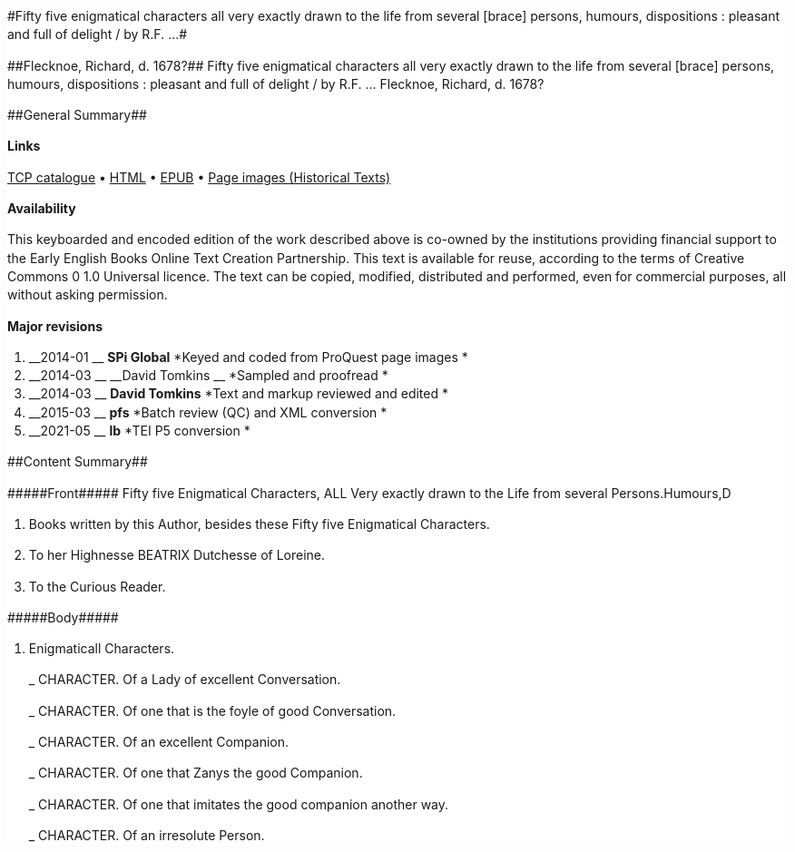 #Fifty five enigmatical characters all very exactly drawn to the life from several [brace] persons, humours, dispositions : pleasant and full of delight / by R.F. ...#

##Flecknoe, Richard, d. 1678?##
Fifty five enigmatical characters all very exactly drawn to the life from several [brace] persons, humours, dispositions : pleasant and full of delight / by R.F. ...
Flecknoe, Richard, d. 1678?

##General Summary##

**Links**

[TCP catalogue](http://www.ota.ox.ac.uk/tcp/)  • 
[HTML](http://tei.it.ox.ac.uk/tcp/Texts-HTML/free/A39/A39715.html)  • 
[EPUB](http://tei.it.ox.ac.uk/tcp/Texts-EPUB/free/A39/A39715.epub) • 
[Page images (Historical Texts)](https://historicaltexts.jisc.ac.uk/eebo-19537025e)

**Availability**

This keyboarded and encoded edition of the work described above is co-owned by the
    institutions providing financial support to the Early English Books Online Text Creation
    Partnership. This text is available for reuse, according to the terms of  Creative Commons 0 1.0 Universal
    licence. The text can be copied, modified, distributed and performed, even for commercial
    purposes, all without asking permission.

**Major revisions**

1. __2014-01 __ __SPi Global__ *Keyed and coded from ProQuest page images *
1. __2014-03 __ __David Tomkins __ *Sampled and proofread *
1. __2014-03 __ __David Tomkins__ *Text and markup reviewed and edited *
1. __2015-03 __ __pfs__ *Batch review (QC) and XML conversion *
1. __2021-05 __ __lb__ *TEI P5 conversion *

##Content Summary##

#####Front#####
Fifty five Enigmatical Characters, ALL Very exactly drawn to the Life from several
Persons.Humours,D
1. Books written by this Author, besides these Fifty five Enigmatical Characters.

1. To her Highnesse BEATRIX Dutchesse of Loreine.

1. To the Curious Reader.

#####Body#####

1. Enigmaticall Characters.

    _ CHARACTER. Of a Lady of excellent Conversation.

    _ CHARACTER. Of one that is the foyle of good Conversation.

    _ CHARACTER. Of an excellent Companion.

    _ CHARACTER. Of one that Zanys the good Companion.

    _ CHARACTER. Of one that imitates the good companion another way.

    _ CHARACTER. Of an irresolute Person.
